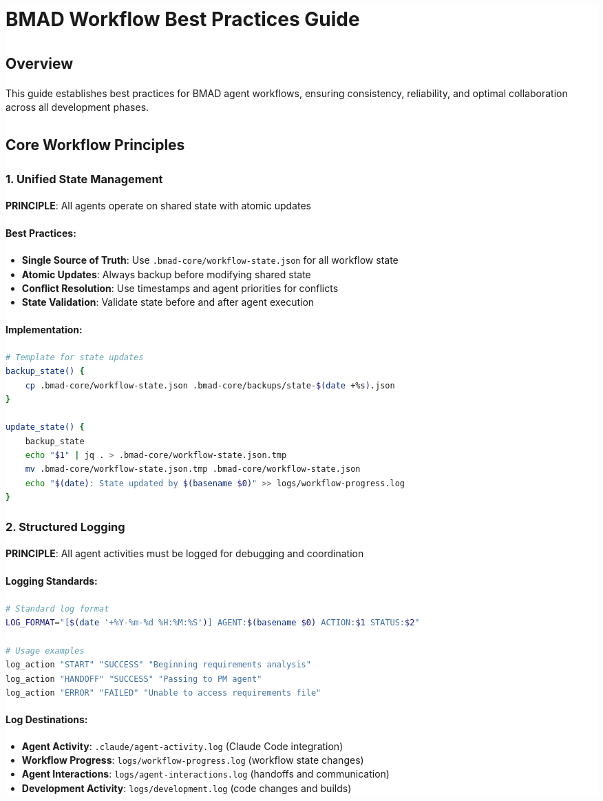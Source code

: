 # BMAD Workflow Best Practices Guide

## Overview
This guide establishes best practices for BMAD agent workflows, ensuring consistency, reliability, and optimal collaboration across all development phases.

## Core Workflow Principles

### 1. Unified State Management
**PRINCIPLE**: All agents operate on shared state with atomic updates

#### Best Practices:
- **Single Source of Truth**: Use `.bmad-core/workflow-state.json` for all workflow state
- **Atomic Updates**: Always backup before modifying shared state
- **Conflict Resolution**: Use timestamps and agent priorities for conflicts
- **State Validation**: Validate state before and after agent execution

#### Implementation:
```bash
# Template for state updates
backup_state() {
    cp .bmad-core/workflow-state.json .bmad-core/backups/state-$(date +%s).json
}

update_state() {
    backup_state
    echo "$1" | jq . > .bmad-core/workflow-state.json.tmp
    mv .bmad-core/workflow-state.json.tmp .bmad-core/workflow-state.json
    echo "$(date): State updated by $(basename $0)" >> logs/workflow-progress.log
}
```

### 2. Structured Logging
**PRINCIPLE**: All agent activities must be logged for debugging and coordination

#### Logging Standards:
```bash
# Standard log format
LOG_FORMAT="[$(date '+%Y-%m-%d %H:%M:%S')] AGENT:$(basename $0) ACTION:$1 STATUS:$2"

# Usage examples
log_action "START" "SUCCESS" "Beginning requirements analysis"
log_action "HANDOFF" "SUCCESS" "Passing to PM agent"
log_action "ERROR" "FAILED" "Unable to access requirements file"
```

#### Log Destinations:
- **Agent Activity**: `.claude/agent-activity.log` (Claude Code integration)
- **Workflow Progress**: `logs/workflow-progress.log` (workflow state changes)
- **Agent Interactions**: `logs/agent-interactions.log` (handoffs and communication)
- **Development Activity**: `logs/development.log` (code changes and builds)
